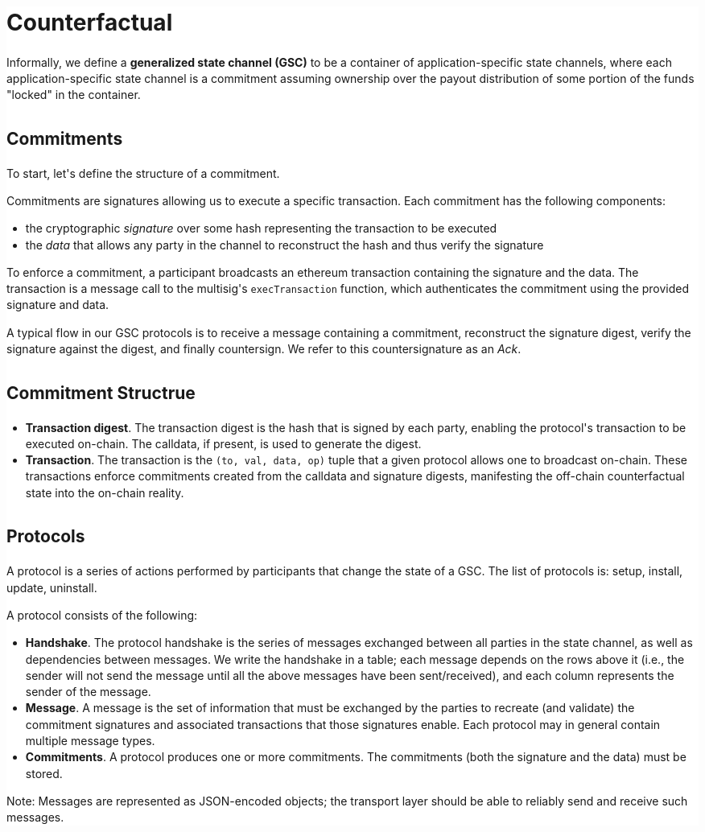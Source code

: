 # Counterfactual

Informally, we define a **generalized state channel (GSC)** to be a container of application-specific state channels, where each application-specific state channel is a commitment assuming ownership over the payout distribution of some portion of the funds "locked" in the container.

## Commitments

To start, let's define the structure of a commitment.

Commitments are signatures allowing us to execute a specific transaction. Each commitment has the following components:

- the cryptographic *signature* over some hash representing the transaction to be executed
- the *data* that allows any party in the channel to reconstruct the hash and thus verify the signature

To enforce a commitment, a participant broadcasts an ethereum transaction containing the signature and the data. The transaction is a message call to the multisig's `execTransaction` function, which authenticates the commitment using the provided signature and data.

A typical flow in our GSC protocols is to receive a message containing a commitment, reconstruct the signature digest, verify the signature against the digest, and finally countersign. We refer to this countersignature as an *Ack*.

## Commitment Structrue

- **Transaction digest**.  The transaction digest is the hash that is signed by each party, enabling the protocol's transaction to be executed on-chain. The calldata, if present, is used to generate the digest.
- **Transaction**. The transaction is the `(to, val, data, op)` tuple that a given protocol allows one to broadcast on-chain. These transactions enforce commitments created from the calldata and signature digests, manifesting the off-chain counterfactual state into the on-chain reality.

## Protocols

A protocol is a series of actions performed by participants that change the state of a GSC. The list of protocols is: setup, install, update, uninstall.

A protocol consists of the following:

- **Handshake**. The protocol handshake is the series of messages exchanged between all parties in the state channel, as well as dependencies between messages. We write the handshake in a table; each message depends on the rows above it (i.e., the sender will not send the message until all the above messages have been sent/received), and each column represents the sender of the message.
- **Message**. A message is the set of information that must be exchanged by the parties to recreate (and validate) the commitment signatures and associated transactions that those signatures enable. Each protocol may in general contain multiple message types.
- **Commitments**. A protocol produces one or more commitments. The commitments (both the signature and the data) must be stored.

Note: Messages are represented as JSON-encoded objects; the transport layer should be able to reliably send and receive such messages.

